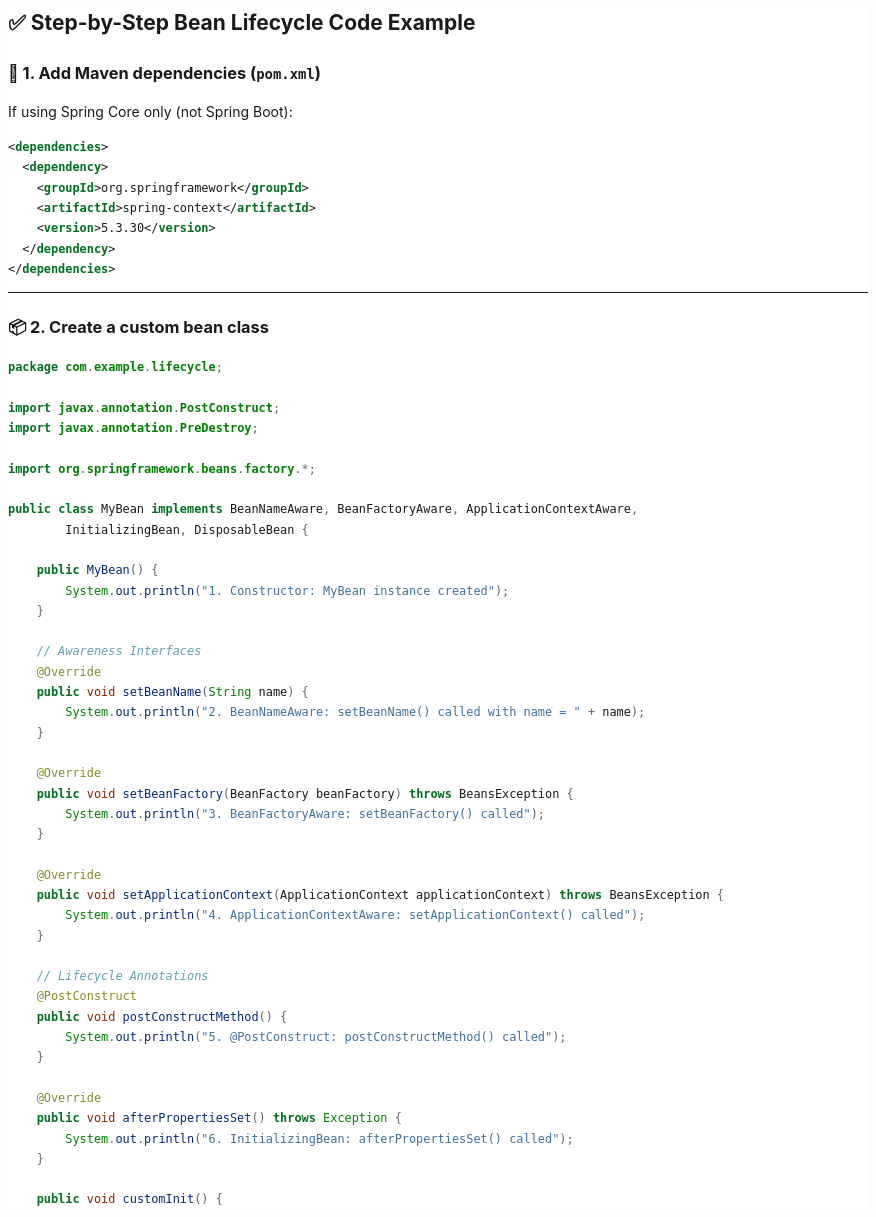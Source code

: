 
## ✅ Step-by-Step Bean Lifecycle Code Example

### 🔧 1. Add Maven dependencies (`pom.xml`)

If using Spring Core only (not Spring Boot):

```xml
<dependencies>
  <dependency>
    <groupId>org.springframework</groupId>
    <artifactId>spring-context</artifactId>
    <version>5.3.30</version>
  </dependency>
</dependencies>
```

---

### 📦 2. Create a custom bean class

```java
package com.example.lifecycle;

import javax.annotation.PostConstruct;
import javax.annotation.PreDestroy;

import org.springframework.beans.factory.*;

public class MyBean implements BeanNameAware, BeanFactoryAware, ApplicationContextAware,
        InitializingBean, DisposableBean {

    public MyBean() {
        System.out.println("1. Constructor: MyBean instance created");
    }

    // Awareness Interfaces
    @Override
    public void setBeanName(String name) {
        System.out.println("2. BeanNameAware: setBeanName() called with name = " + name);
    }

    @Override
    public void setBeanFactory(BeanFactory beanFactory) throws BeansException {
        System.out.println("3. BeanFactoryAware: setBeanFactory() called");
    }

    @Override
    public void setApplicationContext(ApplicationContext applicationContext) throws BeansException {
        System.out.println("4. ApplicationContextAware: setApplicationContext() called");
    }

    // Lifecycle Annotations
    @PostConstruct
    public void postConstructMethod() {
        System.out.println("5. @PostConstruct: postConstructMethod() called");
    }

    @Override
    public void afterPropertiesSet() throws Exception {
        System.out.println("6. InitializingBean: afterPropertiesSet() called");
    }

    public void customInit() {
```